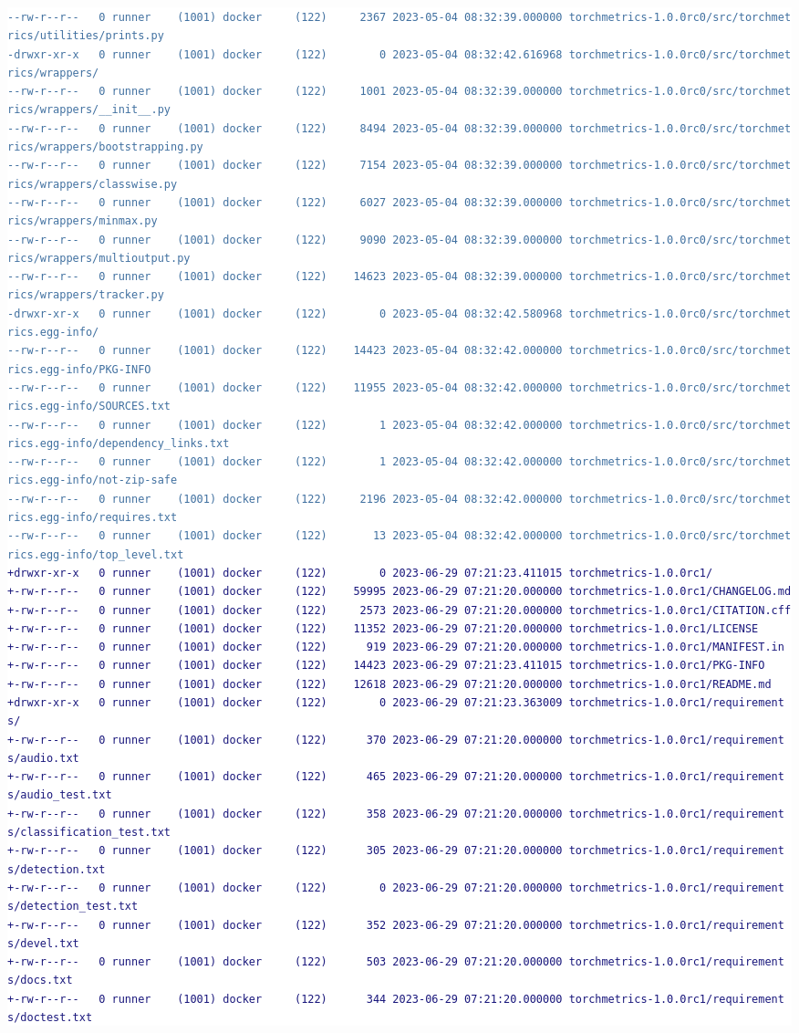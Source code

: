 ```diff
--rw-r--r--   0 runner    (1001) docker     (122)     2367 2023-05-04 08:32:39.000000 torchmetrics-1.0.0rc0/src/torchmetrics/utilities/prints.py
-drwxr-xr-x   0 runner    (1001) docker     (122)        0 2023-05-04 08:32:42.616968 torchmetrics-1.0.0rc0/src/torchmetrics/wrappers/
--rw-r--r--   0 runner    (1001) docker     (122)     1001 2023-05-04 08:32:39.000000 torchmetrics-1.0.0rc0/src/torchmetrics/wrappers/__init__.py
--rw-r--r--   0 runner    (1001) docker     (122)     8494 2023-05-04 08:32:39.000000 torchmetrics-1.0.0rc0/src/torchmetrics/wrappers/bootstrapping.py
--rw-r--r--   0 runner    (1001) docker     (122)     7154 2023-05-04 08:32:39.000000 torchmetrics-1.0.0rc0/src/torchmetrics/wrappers/classwise.py
--rw-r--r--   0 runner    (1001) docker     (122)     6027 2023-05-04 08:32:39.000000 torchmetrics-1.0.0rc0/src/torchmetrics/wrappers/minmax.py
--rw-r--r--   0 runner    (1001) docker     (122)     9090 2023-05-04 08:32:39.000000 torchmetrics-1.0.0rc0/src/torchmetrics/wrappers/multioutput.py
--rw-r--r--   0 runner    (1001) docker     (122)    14623 2023-05-04 08:32:39.000000 torchmetrics-1.0.0rc0/src/torchmetrics/wrappers/tracker.py
-drwxr-xr-x   0 runner    (1001) docker     (122)        0 2023-05-04 08:32:42.580968 torchmetrics-1.0.0rc0/src/torchmetrics.egg-info/
--rw-r--r--   0 runner    (1001) docker     (122)    14423 2023-05-04 08:32:42.000000 torchmetrics-1.0.0rc0/src/torchmetrics.egg-info/PKG-INFO
--rw-r--r--   0 runner    (1001) docker     (122)    11955 2023-05-04 08:32:42.000000 torchmetrics-1.0.0rc0/src/torchmetrics.egg-info/SOURCES.txt
--rw-r--r--   0 runner    (1001) docker     (122)        1 2023-05-04 08:32:42.000000 torchmetrics-1.0.0rc0/src/torchmetrics.egg-info/dependency_links.txt
--rw-r--r--   0 runner    (1001) docker     (122)        1 2023-05-04 08:32:42.000000 torchmetrics-1.0.0rc0/src/torchmetrics.egg-info/not-zip-safe
--rw-r--r--   0 runner    (1001) docker     (122)     2196 2023-05-04 08:32:42.000000 torchmetrics-1.0.0rc0/src/torchmetrics.egg-info/requires.txt
--rw-r--r--   0 runner    (1001) docker     (122)       13 2023-05-04 08:32:42.000000 torchmetrics-1.0.0rc0/src/torchmetrics.egg-info/top_level.txt
+drwxr-xr-x   0 runner    (1001) docker     (122)        0 2023-06-29 07:21:23.411015 torchmetrics-1.0.0rc1/
+-rw-r--r--   0 runner    (1001) docker     (122)    59995 2023-06-29 07:21:20.000000 torchmetrics-1.0.0rc1/CHANGELOG.md
+-rw-r--r--   0 runner    (1001) docker     (122)     2573 2023-06-29 07:21:20.000000 torchmetrics-1.0.0rc1/CITATION.cff
+-rw-r--r--   0 runner    (1001) docker     (122)    11352 2023-06-29 07:21:20.000000 torchmetrics-1.0.0rc1/LICENSE
+-rw-r--r--   0 runner    (1001) docker     (122)      919 2023-06-29 07:21:20.000000 torchmetrics-1.0.0rc1/MANIFEST.in
+-rw-r--r--   0 runner    (1001) docker     (122)    14423 2023-06-29 07:21:23.411015 torchmetrics-1.0.0rc1/PKG-INFO
+-rw-r--r--   0 runner    (1001) docker     (122)    12618 2023-06-29 07:21:20.000000 torchmetrics-1.0.0rc1/README.md
+drwxr-xr-x   0 runner    (1001) docker     (122)        0 2023-06-29 07:21:23.363009 torchmetrics-1.0.0rc1/requirements/
+-rw-r--r--   0 runner    (1001) docker     (122)      370 2023-06-29 07:21:20.000000 torchmetrics-1.0.0rc1/requirements/audio.txt
+-rw-r--r--   0 runner    (1001) docker     (122)      465 2023-06-29 07:21:20.000000 torchmetrics-1.0.0rc1/requirements/audio_test.txt
+-rw-r--r--   0 runner    (1001) docker     (122)      358 2023-06-29 07:21:20.000000 torchmetrics-1.0.0rc1/requirements/classification_test.txt
+-rw-r--r--   0 runner    (1001) docker     (122)      305 2023-06-29 07:21:20.000000 torchmetrics-1.0.0rc1/requirements/detection.txt
+-rw-r--r--   0 runner    (1001) docker     (122)        0 2023-06-29 07:21:20.000000 torchmetrics-1.0.0rc1/requirements/detection_test.txt
+-rw-r--r--   0 runner    (1001) docker     (122)      352 2023-06-29 07:21:20.000000 torchmetrics-1.0.0rc1/requirements/devel.txt
+-rw-r--r--   0 runner    (1001) docker     (122)      503 2023-06-29 07:21:20.000000 torchmetrics-1.0.0rc1/requirements/docs.txt
+-rw-r--r--   0 runner    (1001) docker     (122)      344 2023-06-29 07:21:20.000000 torchmetrics-1.0.0rc1/requirements/doctest.txt
```